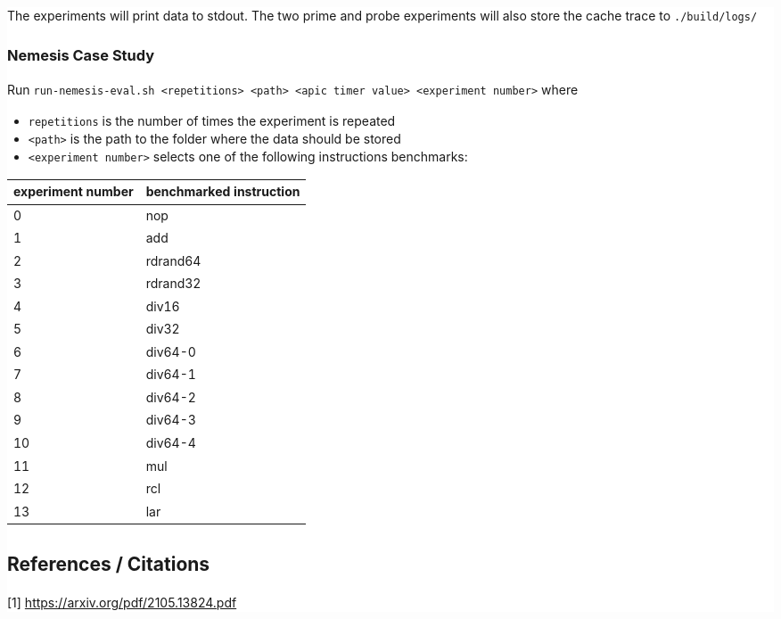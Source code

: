 The experiments will print data to stdout.
The two prime and probe experiments will also store the cache trace to `./build/logs/`

### Nemesis Case Study

Run `run-nemesis-eval.sh <repetitions> <path> <apic timer value> <experiment number>`
where

- `repetitions` is the number of times the experiment is repeated
- `<path>` is the path to the folder where the data should be stored
- `<experiment number>` selects one of the following instructions benchmarks:

| experiment number  | benchmarked instruction |
|----|---|
|  0 | nop  |
|  1 |  add |
|  2 |  rdrand64 |
|  3 |  rdrand32 |
|  4 |  div16 |
|  5 |  div32 |
|  6 |  div64-0 |
|  7 |  div64-1 |
|  8 |  div64-2 |
|  9 |  div64-3 |
| 10 |  div64-4 |
| 11 |  mul |
| 12 |  rcl |
| 13 |  lar |

## References / Citations

[1] <https://arxiv.org/pdf/2105.13824.pdf>